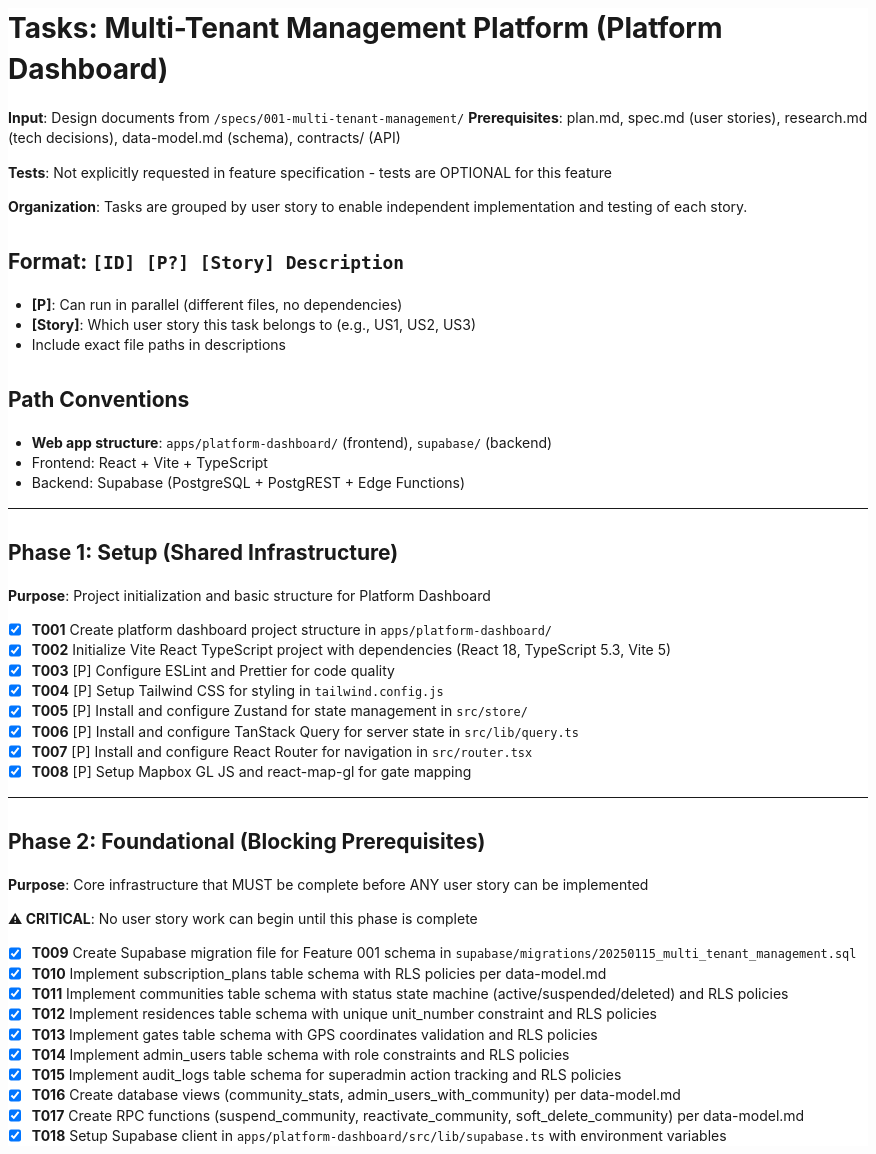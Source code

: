 # Tasks: Multi-Tenant Management Platform (Platform Dashboard)

**Input**: Design documents from `/specs/001-multi-tenant-management/`
**Prerequisites**: plan.md, spec.md (user stories), research.md (tech decisions), data-model.md (schema), contracts/ (API)

**Tests**: Not explicitly requested in feature specification - tests are OPTIONAL for this feature

**Organization**: Tasks are grouped by user story to enable independent implementation and testing of each story.

## Format: `[ID] [P?] [Story] Description`
- **[P]**: Can run in parallel (different files, no dependencies)
- **[Story]**: Which user story this task belongs to (e.g., US1, US2, US3)
- Include exact file paths in descriptions

## Path Conventions
- **Web app structure**: `apps/platform-dashboard/` (frontend), `supabase/` (backend)
- Frontend: React + Vite + TypeScript
- Backend: Supabase (PostgreSQL + PostgREST + Edge Functions)

---

## Phase 1: Setup (Shared Infrastructure)

**Purpose**: Project initialization and basic structure for Platform Dashboard

- [X] **T001** Create platform dashboard project structure in `apps/platform-dashboard/`
- [X] **T002** Initialize Vite React TypeScript project with dependencies (React 18, TypeScript 5.3, Vite 5)
- [X] **T003** [P] Configure ESLint and Prettier for code quality
- [X] **T004** [P] Setup Tailwind CSS for styling in `tailwind.config.js`
- [X] **T005** [P] Install and configure Zustand for state management in `src/store/`
- [X] **T006** [P] Install and configure TanStack Query for server state in `src/lib/query.ts`
- [X] **T007** [P] Install and configure React Router for navigation in `src/router.tsx`
- [X] **T008** [P] Setup Mapbox GL JS and react-map-gl for gate mapping

---

## Phase 2: Foundational (Blocking Prerequisites)

**Purpose**: Core infrastructure that MUST be complete before ANY user story can be implemented

**⚠️ CRITICAL**: No user story work can begin until this phase is complete

- [X] **T009** Create Supabase migration file for Feature 001 schema in `supabase/migrations/20250115_multi_tenant_management.sql`
- [X] **T010** Implement subscription_plans table schema with RLS policies per data-model.md
- [X] **T011** Implement communities table schema with status state machine (active/suspended/deleted) and RLS policies
- [X] **T012** Implement residences table schema with unique unit_number constraint and RLS policies
- [X] **T013** Implement gates table schema with GPS coordinates validation and RLS policies
- [X] **T014** Implement admin_users table schema with role constraints and RLS policies
- [X] **T015** Implement audit_logs table schema for superadmin action tracking and RLS policies
- [X] **T016** Create database views (community_stats, admin_users_with_community) per data-model.md
- [X] **T017** Create RPC functions (suspend_community, reactivate_community, soft_delete_community) per data-model.md
- [X] **T018** Setup Supabase client in `apps/platform-dashboard/src/lib/supabase.ts` with environment variables